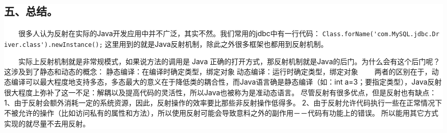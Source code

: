 ## 五、总结。
&#8195;&#8195;很多人认为反射在实际的Java开发应用中并不广泛，其实不然。我们常用的jdbc中有一行代码：
`Class.forName('com.MySQL.jdbc.Driver.class').newInstance();`
这里用到的就是Java反射机制，除此之外很多框架也都用到反射机制。

&#8195;&#8195;实际上反射机制就是非常规模式，如果说方法的调用是 Java 正确的打开方式，那反射机制就是Java的后门。为什么会有这个后门呢？这涉及到了静态和动态的概念：
静态编译：在编译时确定类型，绑定对象
动态编译：运行时确定类型，绑定对象
&#8195;&#8195;两者的区别在于，动态编译可以最大程度地支持多态，多态最大的意义在于降低类的耦合性，而Java语言确是静态编译（如：int a=3；要指定类型），Java反射很大程度上弥补了这一不足：解耦以及提高代码的灵活性，所以Java也被称为是准动态语言。
尽管反射有很多优点，但是反射也有缺点：
1、由于反射会额外消耗一定的系统资源，因此，反射操作的效率要比那些非反射操作低得多。
2、由于反射允许代码执行一些在正常情况下不被允许的操作（比如访问私有的属性和方法），所以使用反射可能会导致意料之外的副作用－－代码有功能上的错误。
所以能用其它方式实现的就尽量不去用反射。